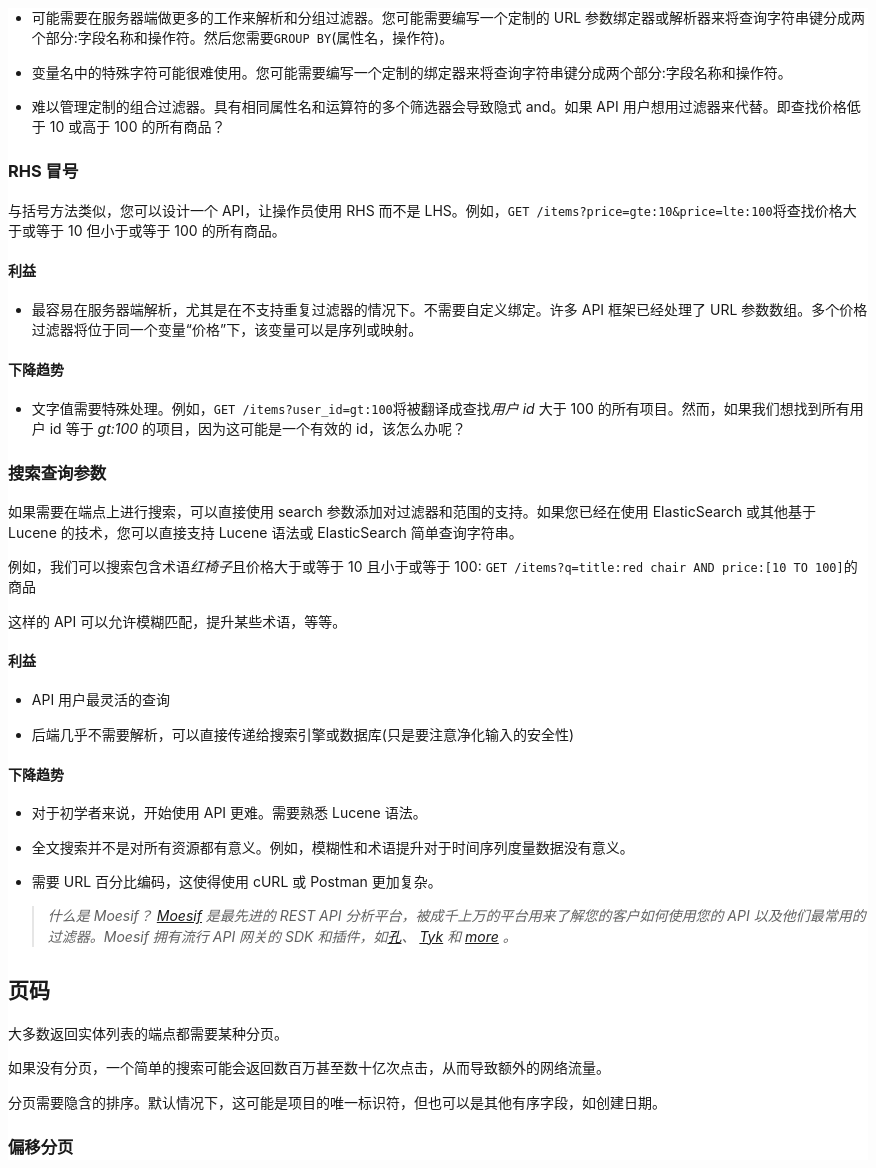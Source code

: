 *   可能需要在服务器端做更多的工作来解析和分组过滤器。您可能需要编写一个定制的 URL 参数绑定器或解析器来将查询字符串键分成两个部分:字段名称和操作符。然后您需要`GROUP BY`(属性名，操作符)。

*   变量名中的特殊字符可能很难使用。您可能需要编写一个定制的绑定器来将查询字符串键分成两个部分:字段名称和操作符。

*   难以管理定制的组合过滤器。具有相同属性名和运算符的多个筛选器会导致隐式 and。如果 API 用户想用过滤器来代替。即查找价格低于 10 或高于 100 的所有商品？

### RHS 冒号

与括号方法类似，您可以设计一个 API，让操作员使用 RHS 而不是 LHS。例如，`GET /items?price=gte:10&price=lte:100`将查找价格大于或等于 10 但小于或等于 100 的所有商品。

#### 利益

*   最容易在服务器端解析，尤其是在不支持重复过滤器的情况下。不需要自定义绑定。许多 API 框架已经处理了 URL 参数数组。多个价格过滤器将位于同一个变量“价格”下，该变量可以是序列或映射。

#### 下降趋势

*   文字值需要特殊处理。例如，`GET /items?user_id=gt:100`将被翻译成查找*用户 id* 大于 100 的所有项目。然而，如果我们想找到所有用户 id 等于 *gt:100* 的项目，因为这可能是一个有效的 id，该怎么办呢？

### 搜索查询参数

如果需要在端点上进行搜索，可以直接使用 search 参数添加对过滤器和范围的支持。如果您已经在使用 ElasticSearch 或其他基于 Lucene 的技术，您可以直接支持 Lucene 语法或 ElasticSearch 简单查询字符串。

例如，我们可以搜索包含术语*红椅子*且价格大于或等于 10 且小于或等于 100: `GET /items?q=title:red chair AND price:[10 TO 100]`的商品

这样的 API 可以允许模糊匹配，提升某些术语，等等。

#### 利益

*   API 用户最灵活的查询

*   后端几乎不需要解析，可以直接传递给搜索引擎或数据库(只是要注意净化输入的安全性)

#### 下降趋势

*   对于初学者来说，开始使用 API 更难。需要熟悉 Lucene 语法。

*   全文搜索并不是对所有资源都有意义。例如，模糊性和术语提升对于时间序列度量数据没有意义。

*   需要 URL 百分比编码，这使得使用 cURL 或 Postman 更加复杂。

> *什么是 Moesif？ [Moesif](https://www.moesif.com/) 是最先进的 REST API 分析平台，被成千上万的平台用来了解您的客户如何使用您的 API 以及他们最常用的过滤器。Moesif 拥有流行 API 网关的 SDK 和插件，如[孔](https://docs.konghq.com/hub/moesif/kong-plugin-moesif/)、 [Tyk](https://tyk.io/docs/configure/tyk-pump-configuration/#moesif-config) 和 [more](https://www.moesif.com/docs/server-integration/) 。*

## 页码

大多数返回实体列表的端点都需要某种分页。

如果没有分页，一个简单的搜索可能会返回数百万甚至数十亿次点击，从而导致额外的网络流量。

分页需要隐含的排序。默认情况下，这可能是项目的唯一标识符，但也可以是其他有序字段，如创建日期。

### 偏移分页
